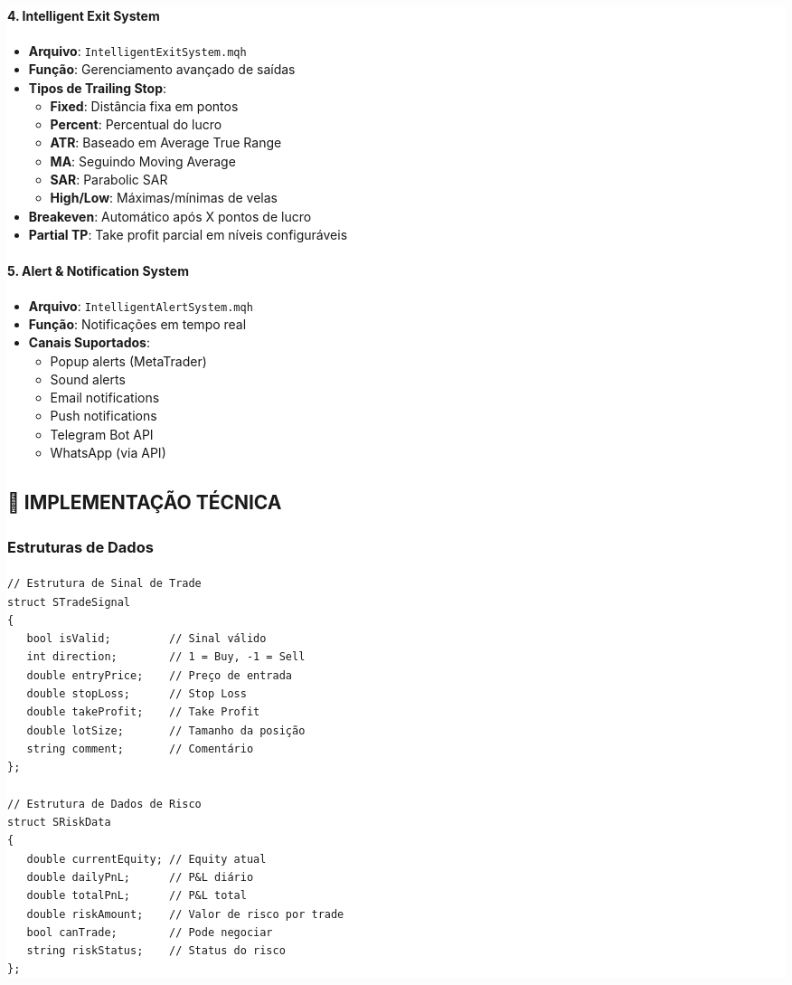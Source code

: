 #### 4. **Intelligent Exit System**
- **Arquivo**: `IntelligentExitSystem.mqh`
- **Função**: Gerenciamento avançado de saídas
- **Tipos de Trailing Stop**:
  - **Fixed**: Distância fixa em pontos
  - **Percent**: Percentual do lucro
  - **ATR**: Baseado em Average True Range
  - **MA**: Seguindo Moving Average
  - **SAR**: Parabolic SAR
  - **High/Low**: Máximas/mínimas de velas
- **Breakeven**: Automático após X pontos de lucro
- **Partial TP**: Take profit parcial em níveis configuráveis

#### 5. **Alert & Notification System**
- **Arquivo**: `IntelligentAlertSystem.mqh`
- **Função**: Notificações em tempo real
- **Canais Suportados**:
  - Popup alerts (MetaTrader)
  - Sound alerts
  - Email notifications
  - Push notifications
  - Telegram Bot API
  - WhatsApp (via API)

## 🔧 IMPLEMENTAÇÃO TÉCNICA

### Estruturas de Dados

```mql5
// Estrutura de Sinal de Trade
struct STradeSignal
{
   bool isValid;         // Sinal válido
   int direction;        // 1 = Buy, -1 = Sell
   double entryPrice;    // Preço de entrada
   double stopLoss;      // Stop Loss
   double takeProfit;    // Take Profit
   double lotSize;       // Tamanho da posição
   string comment;       // Comentário
};

// Estrutura de Dados de Risco
struct SRiskData
{
   double currentEquity; // Equity atual
   double dailyPnL;      // P&L diário
   double totalPnL;      // P&L total
   double riskAmount;    // Valor de risco por trade
   bool canTrade;        // Pode negociar
   string riskStatus;    // Status do risco
};
```
